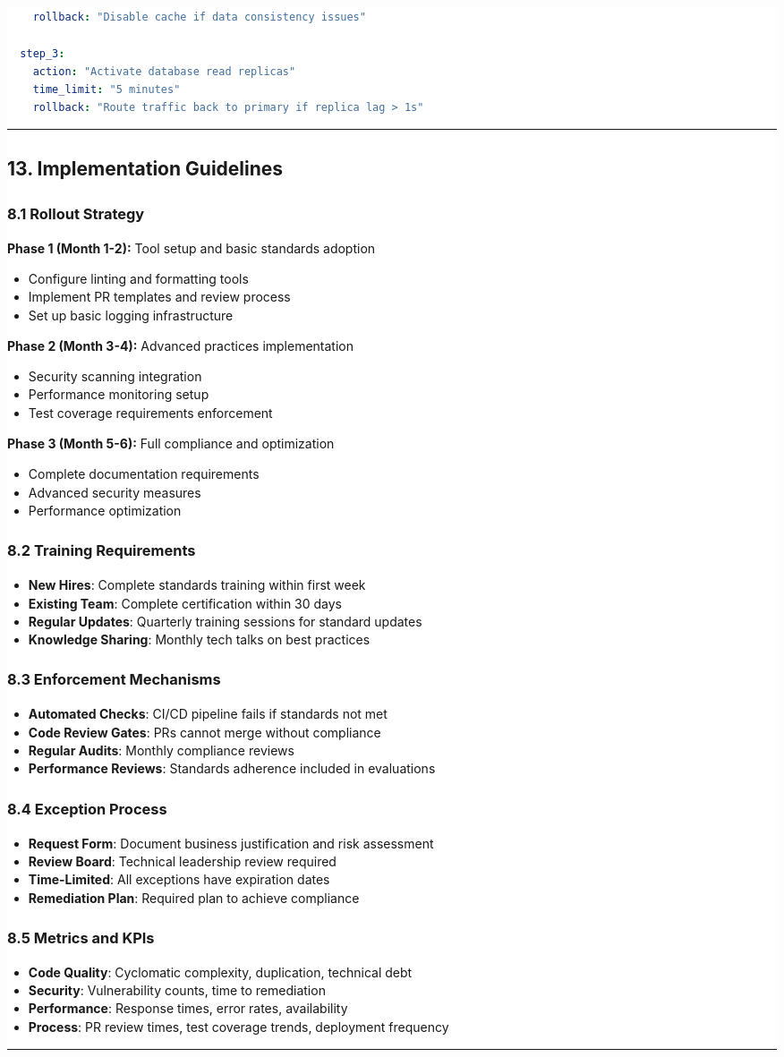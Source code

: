 ```yaml
    rollback: "Disable cache if data consistency issues"
  
  step_3:
    action: "Activate database read replicas"
    time_limit: "5 minutes"
    rollback: "Route traffic back to primary if replica lag > 1s"
```

---

## 13. Implementation Guidelines

### 8.1 Rollout Strategy
**Phase 1 (Month 1-2):** Tool setup and basic standards adoption
- Configure linting and formatting tools
- Implement PR templates and review process
- Set up basic logging infrastructure

**Phase 2 (Month 3-4):** Advanced practices implementation
- Security scanning integration
- Performance monitoring setup
- Test coverage requirements enforcement

**Phase 3 (Month 5-6):** Full compliance and optimization
- Complete documentation requirements
- Advanced security measures
- Performance optimization

### 8.2 Training Requirements
- **New Hires**: Complete standards training within first week
- **Existing Team**: Complete certification within 30 days
- **Regular Updates**: Quarterly training sessions for standard updates
- **Knowledge Sharing**: Monthly tech talks on best practices

### 8.3 Enforcement Mechanisms
- **Automated Checks**: CI/CD pipeline fails if standards not met
- **Code Review Gates**: PRs cannot merge without compliance
- **Regular Audits**: Monthly compliance reviews
- **Performance Reviews**: Standards adherence included in evaluations

### 8.4 Exception Process
- **Request Form**: Document business justification and risk assessment
- **Review Board**: Technical leadership review required
- **Time-Limited**: All exceptions have expiration dates
- **Remediation Plan**: Required plan to achieve compliance

### 8.5 Metrics and KPIs
- **Code Quality**: Cyclomatic complexity, duplication, technical debt
- **Security**: Vulnerability counts, time to remediation
- **Performance**: Response times, error rates, availability
- **Process**: PR review times, test coverage trends, deployment frequency

---